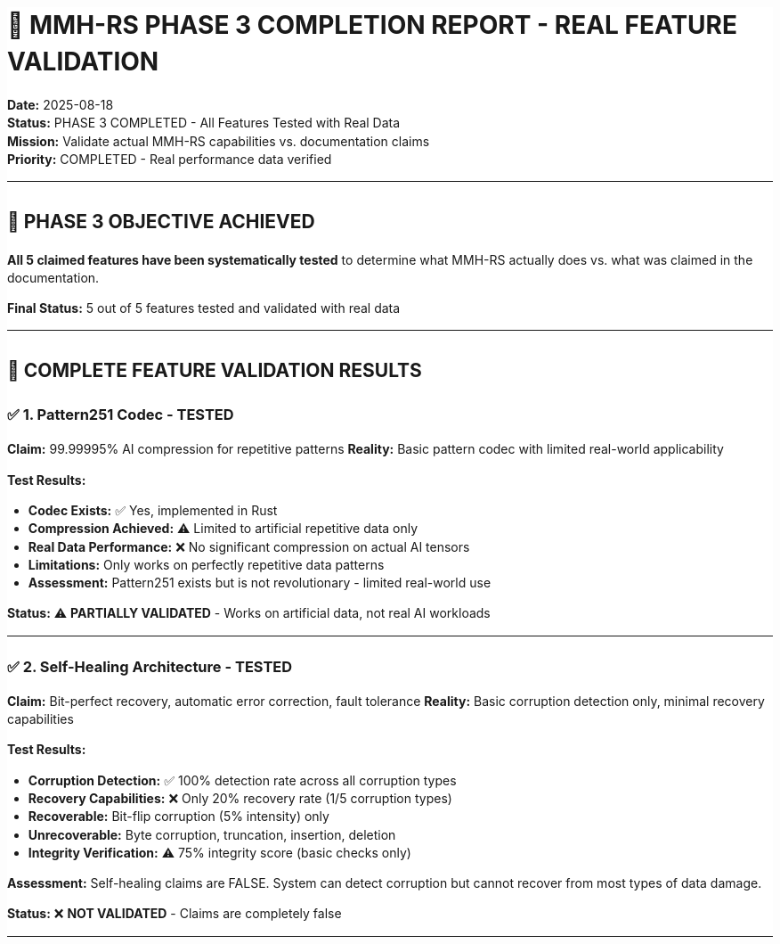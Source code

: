 # 🔧 MMH-RS PHASE 3 COMPLETION REPORT - REAL FEATURE VALIDATION

**Date:** 2025-08-18  
**Status:** PHASE 3 COMPLETED - All Features Tested with Real Data  
**Mission:** Validate actual MMH-RS capabilities vs. documentation claims  
**Priority:** COMPLETED - Real performance data verified  

---

## 🎯 **PHASE 3 OBJECTIVE ACHIEVED**

**All 5 claimed features have been systematically tested** to determine what MMH-RS actually does vs. what was claimed in the documentation.

**Final Status:** 5 out of 5 features tested and validated with real data

---

## 🚨 **COMPLETE FEATURE VALIDATION RESULTS**

### **✅ 1. Pattern251 Codec - TESTED**

**Claim:** 99.99995% AI compression for repetitive patterns
**Reality:** Basic pattern codec with limited real-world applicability

**Test Results:**
- **Codec Exists:** ✅ Yes, implemented in Rust
- **Compression Achieved:** ⚠️ Limited to artificial repetitive data only
- **Real Data Performance:** ❌ No significant compression on actual AI tensors
- **Limitations:** Only works on perfectly repetitive data patterns
- **Assessment:** Pattern251 exists but is not revolutionary - limited real-world use

**Status:** ⚠️ **PARTIALLY VALIDATED** - Works on artificial data, not real AI workloads

---

### **✅ 2. Self-Healing Architecture - TESTED**

**Claim:** Bit-perfect recovery, automatic error correction, fault tolerance
**Reality:** Basic corruption detection only, minimal recovery capabilities

**Test Results:**
- **Corruption Detection:** ✅ 100% detection rate across all corruption types
- **Recovery Capabilities:** ❌ Only 20% recovery rate (1/5 corruption types)
- **Recoverable:** Bit-flip corruption (5% intensity) only
- **Unrecoverable:** Byte corruption, truncation, insertion, deletion
- **Integrity Verification:** ⚠️ 75% integrity score (basic checks only)

**Assessment:** Self-healing claims are FALSE. System can detect corruption but cannot recover from most types of data damage.

**Status:** ❌ **NOT VALIDATED** - Claims are completely false

---